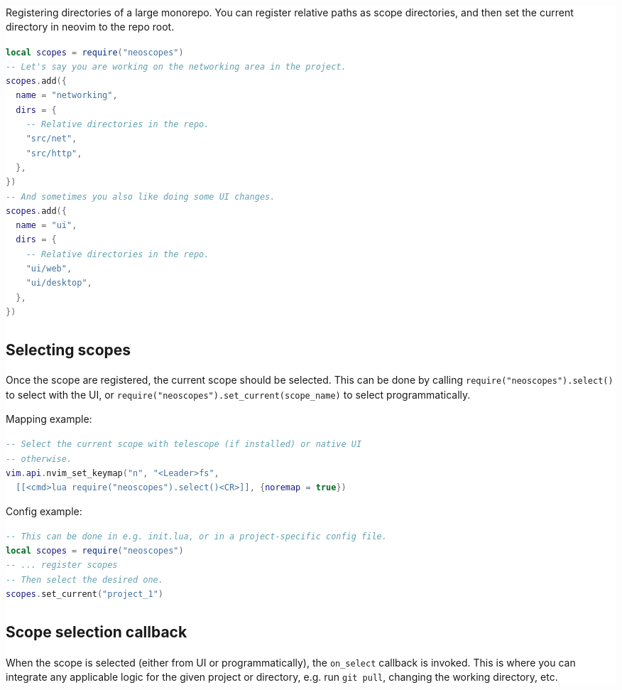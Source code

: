 Registering directories of a large monorepo. You can register relative paths
as scope directories, and then set the current directory in neovim to the repo
root.

```lua
local scopes = require("neoscopes")
-- Let's say you are working on the networking area in the project.
scopes.add({
  name = "networking",
  dirs = {
    -- Relative directories in the repo.
    "src/net",
    "src/http",
  },
})
-- And sometimes you also like doing some UI changes.
scopes.add({
  name = "ui",
  dirs = {
    -- Relative directories in the repo.
    "ui/web",
    "ui/desktop",
  },
})
```

## Selecting scopes

Once the scope are registered, the current scope should be selected. This can
be done by calling `require("neoscopes").select()` to select with the UI, or
`require("neoscopes").set_current(scope_name)` to select programmatically.

Mapping example:

```lua
-- Select the current scope with telescope (if installed) or native UI
-- otherwise.
vim.api.nvim_set_keymap("n", "<Leader>fs",
  [[<cmd>lua require("neoscopes").select()<CR>]], {noremap = true})
```

Config example:

```lua
-- This can be done in e.g. init.lua, or in a project-specific config file.
local scopes = require("neoscopes")
-- ... register scopes
-- Then select the desired one.
scopes.set_current("project_1")
```

## Scope selection callback

When the scope is selected (either from UI or programmatically), the `on_select`
callback is invoked. This is where you can integrate any applicable logic for
the given project or directory, e.g. run `git pull`, changing the working
directory, etc.
